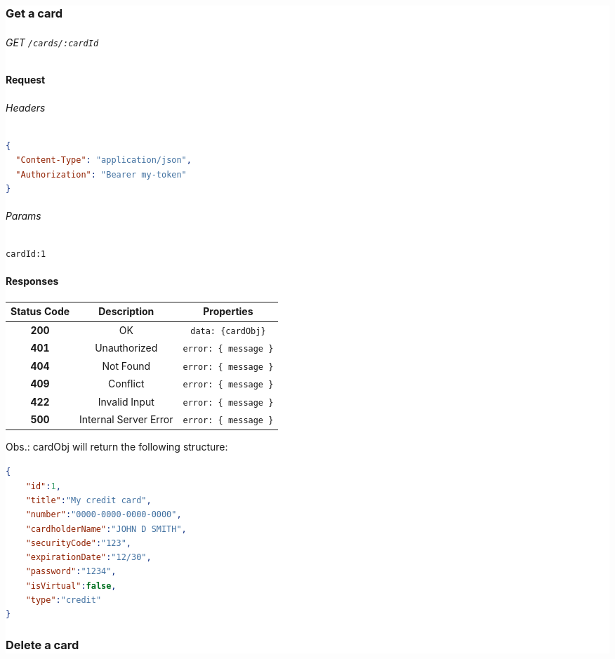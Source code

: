 
### Get a card

###### GET _`/cards/:cardId`_

#### Request

###### Headers

```json
{
  "Content-Type": "application/json",
  "Authorization": "Bearer my-token"
}
```

###### Params

```
cardId:1
```


#### Responses

| Status Code |      Description      |        Properties       |
| :---------: | :-------------------: |   :------------------:  |
|   **200**   |           OK          |    `data: {cardObj}`    |
|   **401**   |      Unauthorized     |   `error: { message }`  |
|   **404**   |       Not Found       |   `error: { message }`  |
|   **409**   |       Conflict        |   `error: { message }`  |
|   **422**   |     Invalid Input     |   `error: { message }`  |
|   **500**   | Internal Server Error |   `error: { message }`  |

Obs.: cardObj will return the following structure:
```json
{
    "id":1,
    "title":"My credit card",
    "number":"0000-0000-0000-0000",
    "cardholderName":"JOHN D SMITH",
    "securityCode":"123",
    "expirationDate":"12/30",
    "password":"1234",
    "isVirtual":false,
    "type":"credit"
}

```


### Delete a card
